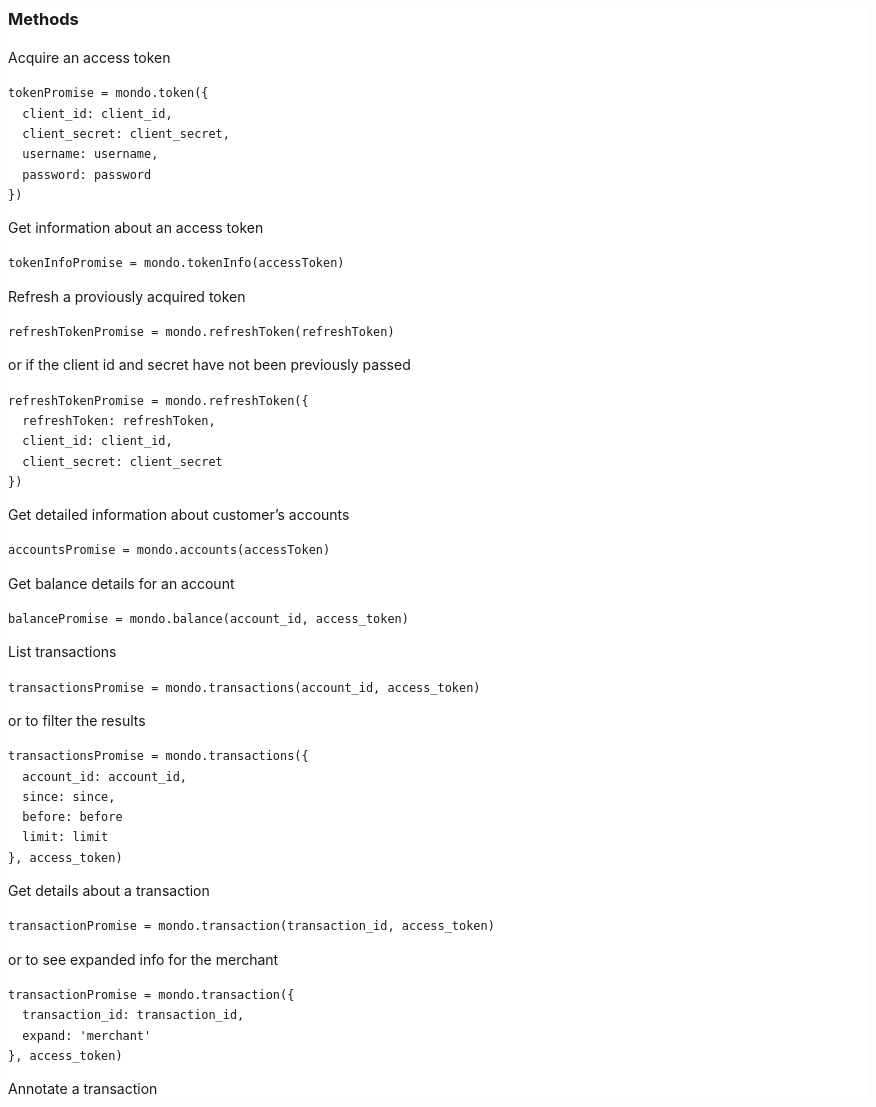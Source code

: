 ### Methods

Acquire an access token

    tokenPromise = mondo.token({
      client_id: client_id,
      client_secret: client_secret,
      username: username,
      password: password
    })

Get information about an access token

    tokenInfoPromise = mondo.tokenInfo(accessToken)

Refresh a proviously acquired token

    refreshTokenPromise = mondo.refreshToken(refreshToken)

or if the client id and secret have not been previously passed

    refreshTokenPromise = mondo.refreshToken({
      refreshToken: refreshToken,
      client_id: client_id,
      client_secret: client_secret
    })

Get detailed information about customer’s accounts

    accountsPromise = mondo.accounts(accessToken)

Get balance details for an account

    balancePromise = mondo.balance(account_id, access_token)

List transactions

    transactionsPromise = mondo.transactions(account_id, access_token)

or to filter the results

    transactionsPromise = mondo.transactions({
      account_id: account_id,
      since: since,
      before: before
      limit: limit
    }, access_token)

Get details about a transaction

    transactionPromise = mondo.transaction(transaction_id, access_token)

or to see expanded info for the merchant

    transactionPromise = mondo.transaction({
      transaction_id: transaction_id,
      expand: 'merchant'
    }, access_token)

Annotate a transaction
